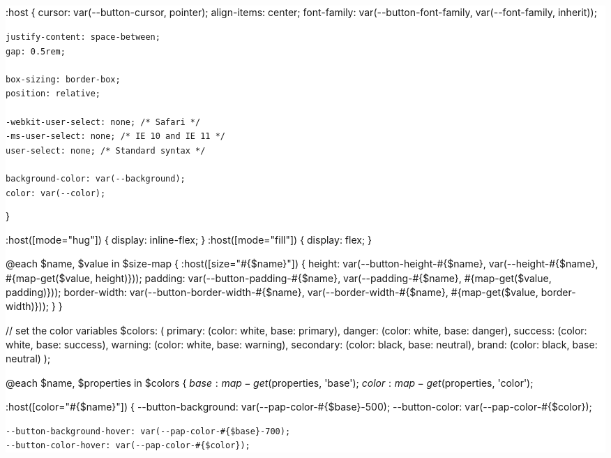 :host {
    cursor: var(--button-cursor, pointer);
    align-items: center;
    font-family: var(--button-font-family, var(--font-family, inherit));

    justify-content: space-between;
    gap: 0.5rem;

    box-sizing: border-box;
    position: relative;

    -webkit-user-select: none; /* Safari */
    -ms-user-select: none; /* IE 10 and IE 11 */
    user-select: none; /* Standard syntax */

    background-color: var(--background);
    color: var(--color);
}

:host([mode="hug"]) {
    display: inline-flex;
}
:host([mode="fill"]) {
    display: flex;
}

@each $name, $value in $size-map {
    :host([size="#{$name}"]) {
        height: var(--button-height-#{$name}, var(--height-#{$name}, #{map-get($value, height)}));
        padding: var(--button-padding-#{$name}, var(--padding-#{$name}, #{map-get($value, padding)}));
        border-width: var(--button-border-width-#{$name}, var(--border-width-#{$name}, #{map-get($value, border-width)}));
    }
}

// set the color variables
$colors: (
  primary: (color: white, base: primary),
  danger: (color: white, base: danger),
  success: (color: white, base: success),
  warning: (color: white, base: warning),
  secondary: (color: black, base: neutral),
  brand: (color: black, base: neutral)
);

@each $name, $properties in $colors {
  $base: map-get($properties, 'base');
  $color: map-get($properties, 'color');
  
  :host([color="#{$name}"]) {
    --button-background: var(--pap-color-#{$base}-500);
    --button-color: var(--pap-color-#{$color});

    --button-background-hover: var(--pap-color-#{$base}-700);
    --button-color-hover: var(--pap-color-#{$color});
